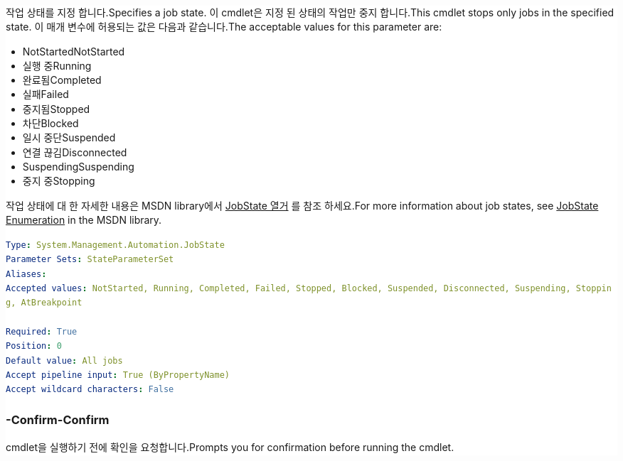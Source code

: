 <span data-ttu-id="8bf90-203">작업 상태를 지정 합니다.</span><span class="sxs-lookup"><span data-stu-id="8bf90-203">Specifies a job state.</span></span>
<span data-ttu-id="8bf90-204">이 cmdlet은 지정 된 상태의 작업만 중지 합니다.</span><span class="sxs-lookup"><span data-stu-id="8bf90-204">This cmdlet stops only jobs in the specified state.</span></span>
<span data-ttu-id="8bf90-205">이 매개 변수에 허용되는 값은 다음과 같습니다.</span><span class="sxs-lookup"><span data-stu-id="8bf90-205">The acceptable values for this parameter are:</span></span>

- <span data-ttu-id="8bf90-206">NotStarted</span><span class="sxs-lookup"><span data-stu-id="8bf90-206">NotStarted</span></span>
- <span data-ttu-id="8bf90-207">실행 중</span><span class="sxs-lookup"><span data-stu-id="8bf90-207">Running</span></span>
- <span data-ttu-id="8bf90-208">완료됨</span><span class="sxs-lookup"><span data-stu-id="8bf90-208">Completed</span></span>
- <span data-ttu-id="8bf90-209">실패</span><span class="sxs-lookup"><span data-stu-id="8bf90-209">Failed</span></span>
- <span data-ttu-id="8bf90-210">중지됨</span><span class="sxs-lookup"><span data-stu-id="8bf90-210">Stopped</span></span>
- <span data-ttu-id="8bf90-211">차단</span><span class="sxs-lookup"><span data-stu-id="8bf90-211">Blocked</span></span>
- <span data-ttu-id="8bf90-212">일시 중단</span><span class="sxs-lookup"><span data-stu-id="8bf90-212">Suspended</span></span>
- <span data-ttu-id="8bf90-213">연결 끊김</span><span class="sxs-lookup"><span data-stu-id="8bf90-213">Disconnected</span></span>
- <span data-ttu-id="8bf90-214">Suspending</span><span class="sxs-lookup"><span data-stu-id="8bf90-214">Suspending</span></span>
- <span data-ttu-id="8bf90-215">중지 중</span><span class="sxs-lookup"><span data-stu-id="8bf90-215">Stopping</span></span>

<span data-ttu-id="8bf90-216">작업 상태에 대 한 자세한 내용은 MSDN library에서 [JobState 열거](https://msdn.microsoft.com/library/system.management.automation.jobstate) 를 참조 하세요.</span><span class="sxs-lookup"><span data-stu-id="8bf90-216">For more information about job states, see [JobState Enumeration](https://msdn.microsoft.com/library/system.management.automation.jobstate) in the MSDN library.</span></span>

```yaml
Type: System.Management.Automation.JobState
Parameter Sets: StateParameterSet
Aliases:
Accepted values: NotStarted, Running, Completed, Failed, Stopped, Blocked, Suspended, Disconnected, Suspending, Stopping, AtBreakpoint

Required: True
Position: 0
Default value: All jobs
Accept pipeline input: True (ByPropertyName)
Accept wildcard characters: False
```

### <span data-ttu-id="8bf90-217">-Confirm</span><span class="sxs-lookup"><span data-stu-id="8bf90-217">-Confirm</span></span>

<span data-ttu-id="8bf90-218">cmdlet을 실행하기 전에 확인을 요청합니다.</span><span class="sxs-lookup"><span data-stu-id="8bf90-218">Prompts you for confirmation before running the cmdlet.</span></span>
